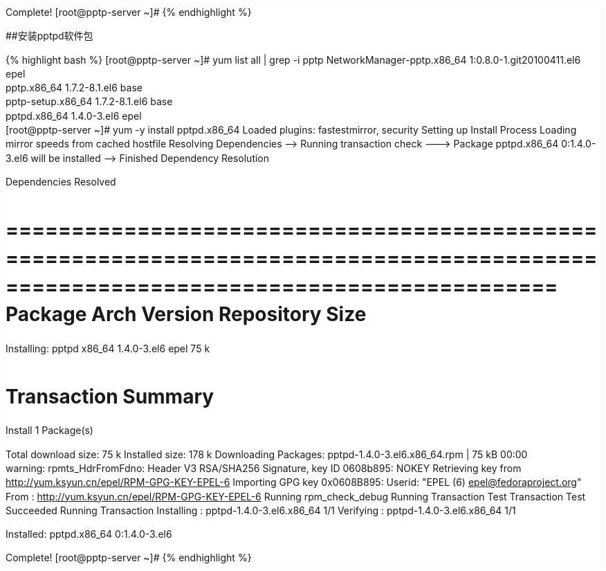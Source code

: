 
Complete!
[root@pptp-server ~]# 
{% endhighlight %}


##安装pptpd软件包

{% highlight bash %}
[root@pptp-server ~]# yum list all | grep -i pptp 
NetworkManager-pptp.x86_64                   1:0.8.0-1.git20100411.el6    epel  
pptp.x86_64                                  1.7.2-8.1.el6                base  
pptp-setup.x86_64                            1.7.2-8.1.el6                base  
pptpd.x86_64                                 1.4.0-3.el6                  epel  
[root@pptp-server ~]# yum -y  install  pptpd.x86_64 
Loaded plugins: fastestmirror, security
Setting up Install Process
Loading mirror speeds from cached hostfile
Resolving Dependencies
--> Running transaction check
---> Package pptpd.x86_64 0:1.4.0-3.el6 will be installed
--> Finished Dependency Resolution

Dependencies Resolved

====================================================================================================================================
 Package                      Arch                          Version                               Repository                   Size
====================================================================================================================================
Installing:
 pptpd                        x86_64                        1.4.0-3.el6                           epel                         75 k

Transaction Summary
====================================================================================================================================
Install       1 Package(s)

Total download size: 75 k
Installed size: 178 k
Downloading Packages:
pptpd-1.4.0-3.el6.x86_64.rpm                                                                                 |  75 kB     00:00     
warning: rpmts_HdrFromFdno: Header V3 RSA/SHA256 Signature, key ID 0608b895: NOKEY
Retrieving key from http://yum.ksyun.cn/epel/RPM-GPG-KEY-EPEL-6
Importing GPG key 0x0608B895:
 Userid: "EPEL (6) <epel@fedoraproject.org>"
 From  : http://yum.ksyun.cn/epel/RPM-GPG-KEY-EPEL-6
Running rpm_check_debug
Running Transaction Test
Transaction Test Succeeded
Running Transaction
  Installing : pptpd-1.4.0-3.el6.x86_64                                                                                         1/1 
  Verifying  : pptpd-1.4.0-3.el6.x86_64                                                                                         1/1 

Installed:
  pptpd.x86_64 0:1.4.0-3.el6                                                                                                        

Complete!
[root@pptp-server ~]# 
{% endhighlight %}


[checkip]: http://ip.chinaz.com/